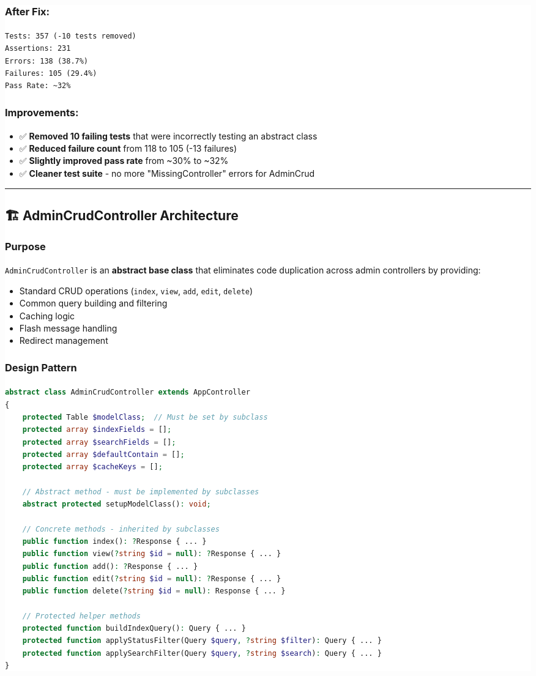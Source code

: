 ### After Fix:
```
Tests: 357 (-10 tests removed)
Assertions: 231
Errors: 138 (38.7%)
Failures: 105 (29.4%)
Pass Rate: ~32%
```

### Improvements:
- ✅ **Removed 10 failing tests** that were incorrectly testing an abstract class
- ✅ **Reduced failure count** from 118 to 105 (-13 failures)
- ✅ **Slightly improved pass rate** from ~30% to ~32%
- ✅ **Cleaner test suite** - no more "MissingController" errors for AdminCrud

---

## 🏗️ AdminCrudController Architecture

### Purpose
`AdminCrudController` is an **abstract base class** that eliminates code duplication across admin controllers by providing:

- Standard CRUD operations (`index`, `view`, `add`, `edit`, `delete`)
- Common query building and filtering
- Caching logic
- Flash message handling
- Redirect management

### Design Pattern
```php
abstract class AdminCrudController extends AppController
{
    protected Table $modelClass;  // Must be set by subclass
    protected array $indexFields = [];
    protected array $searchFields = [];
    protected array $defaultContain = [];
    protected array $cacheKeys = [];
    
    // Abstract method - must be implemented by subclasses
    abstract protected setupModelClass(): void;
    
    // Concrete methods - inherited by subclasses
    public function index(): ?Response { ... }
    public function view(?string $id = null): ?Response { ... }
    public function add(): ?Response { ... }
    public function edit(?string $id = null): ?Response { ... }
    public function delete(?string $id = null): Response { ... }
    
    // Protected helper methods
    protected function buildIndexQuery(): Query { ... }
    protected function applyStatusFilter(Query $query, ?string $filter): Query { ... }
    protected function applySearchFilter(Query $query, ?string $search): Query { ... }
}
```
